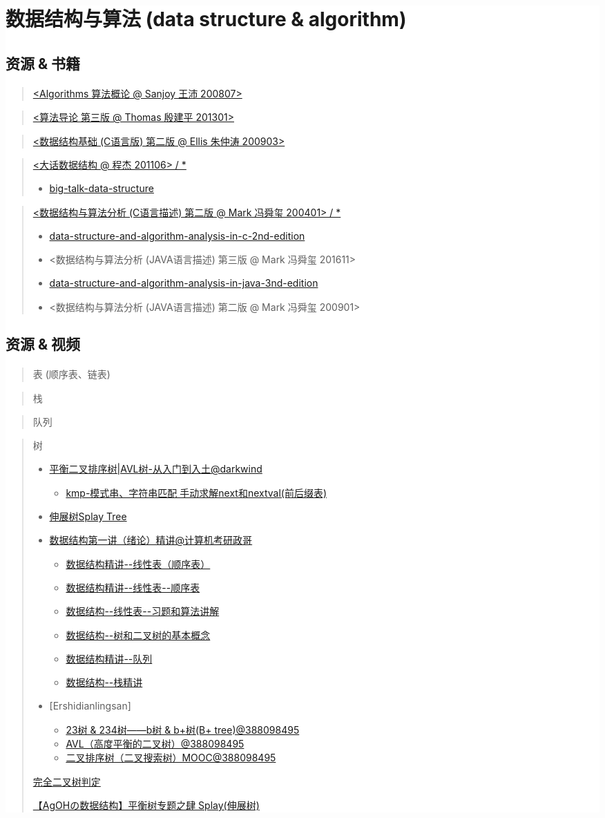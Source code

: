 # 数据结构与算法 (data structure & algorithm)

> 

## 资源 & 书籍

> [<Algorithms 算法概论 @ Sanjoy 王沛 200807>](#jump-01)

> [<算法导论 第三版 @ Thomas 殷建平 201301>](#jump-02)

> [<数据结构基础 (C语言版) 第二版 @ Ellis 朱仲涛 200903>](#jump-03)

> [<大话数据结构 @ 程杰 201106> / *](#jump-04)
>
>   - [big-talk-data-structure](https://github.com/xknower/big-talk-data-structure)

> [<数据结构与算法分析 (C语言描述) 第二版 @ Mark 冯舜玺 200401> / *](#jump-05)
>
>   - [data-structure-and-algorithm-analysis-in-c-2nd-edition](https://github.com/xknower/data-structure-and-algorithm-analysis-in-c-2nd-edition)
>
>   - <数据结构与算法分析 (JAVA语言描述) 第三版 @ Mark 冯舜玺 201611>
>
>   - [data-structure-and-algorithm-analysis-in-java-3nd-edition](https://github.com/xknower/data-structure-and-algorithm-analysis-in-java-3nd-edition)
>
>   - <数据结构与算法分析 (JAVA语言描述) 第二版 @ Mark 冯舜玺 200901>

## 资源 & 视频

> 表 (顺序表、链表) 

> 栈 

> 队列

> 树
>
> - [平衡二叉排序树|AVL树-从入门到入土@darkwind](https://www.bilibili.com/video/BV1e4411x7rZ)
>
>   - [kmp-模式串、字符串匹配 手动求解next和nextval(前后缀表)](https://www.bilibili.com/video/BV1D441147y8)
>
> - [伸展树Splay Tree](https://www.bilibili.com/video/BV11K4y1Y7AG)
>
> - [数据结构第一讲（绪论）精讲@计算机考研政哥](https://www.bilibili.com/video/BV1bC4y1a7y7)
>
>   - [数据结构精讲--线性表（顺序表）](https://www.bilibili.com/video/BV1mA411i7sa)
>   - [数据结构精讲--线性表--顺序表](https://www.bilibili.com/video/BV16z4y1D7yP)
>   - [数据结构--线性表--习题和算法讲解](https://www.bilibili.com/video/BV1bz4y1D7mN)
>
>   - [数据结构--树和二叉树的基本概念](https://www.bilibili.com/video/BV1Nf4y1R75y)
>
>   - [数据结构精讲--队列](https://www.bilibili.com/video/BV18z4y1D7W9)
>   - [数据结构--栈精讲](https://www.bilibili.com/video/BV1Yp4y1S7fZ)
>
> - [Ershidianlingsan]
>
>   - [23树 & 234树——b树 & b+树(B+ tree)@388098495](https://www.bilibili.com/video/BV1DE411i77d)
>   - [AVL（高度平衡的二叉树）@388098495](https://www.bilibili.com/video/BV1EE411y7aa)
>   - [二叉排序树（二叉搜索树）MOOC@388098495](https://www.bilibili.com/video/BV1Vt411N7Q6)
>
> [完全二叉树判定](https://www.bilibili.com/video/BV16Z4y1u7MC)
>
> [【AgOHの数据结构】平衡树专题之肆 Splay(伸展树)](https://www.bilibili.com/video/BV1wt411u7xL)
>